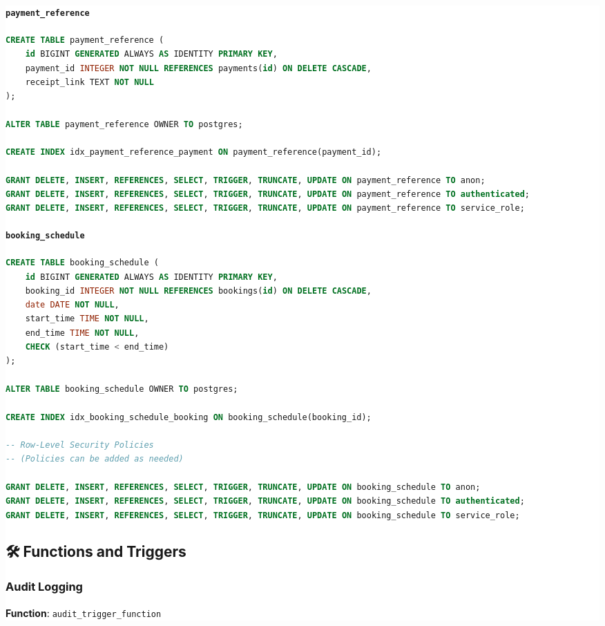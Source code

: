 #### `payment_reference`

```sql
CREATE TABLE payment_reference (
    id BIGINT GENERATED ALWAYS AS IDENTITY PRIMARY KEY,
    payment_id INTEGER NOT NULL REFERENCES payments(id) ON DELETE CASCADE,
    receipt_link TEXT NOT NULL
);

ALTER TABLE payment_reference OWNER TO postgres;

CREATE INDEX idx_payment_reference_payment ON payment_reference(payment_id);

GRANT DELETE, INSERT, REFERENCES, SELECT, TRIGGER, TRUNCATE, UPDATE ON payment_reference TO anon;
GRANT DELETE, INSERT, REFERENCES, SELECT, TRIGGER, TRUNCATE, UPDATE ON payment_reference TO authenticated;
GRANT DELETE, INSERT, REFERENCES, SELECT, TRIGGER, TRUNCATE, UPDATE ON payment_reference TO service_role;
```

#### `booking_schedule`

```sql
CREATE TABLE booking_schedule (
    id BIGINT GENERATED ALWAYS AS IDENTITY PRIMARY KEY,
    booking_id INTEGER NOT NULL REFERENCES bookings(id) ON DELETE CASCADE,
    date DATE NOT NULL,
    start_time TIME NOT NULL,
    end_time TIME NOT NULL,
    CHECK (start_time < end_time)
);

ALTER TABLE booking_schedule OWNER TO postgres;

CREATE INDEX idx_booking_schedule_booking ON booking_schedule(booking_id);

-- Row-Level Security Policies
-- (Policies can be added as needed)

GRANT DELETE, INSERT, REFERENCES, SELECT, TRIGGER, TRUNCATE, UPDATE ON booking_schedule TO anon;
GRANT DELETE, INSERT, REFERENCES, SELECT, TRIGGER, TRUNCATE, UPDATE ON booking_schedule TO authenticated;
GRANT DELETE, INSERT, REFERENCES, SELECT, TRIGGER, TRUNCATE, UPDATE ON booking_schedule TO service_role;
```

## 🛠️ Functions and Triggers

### Audit Logging

**Function**: `audit_trigger_function`
